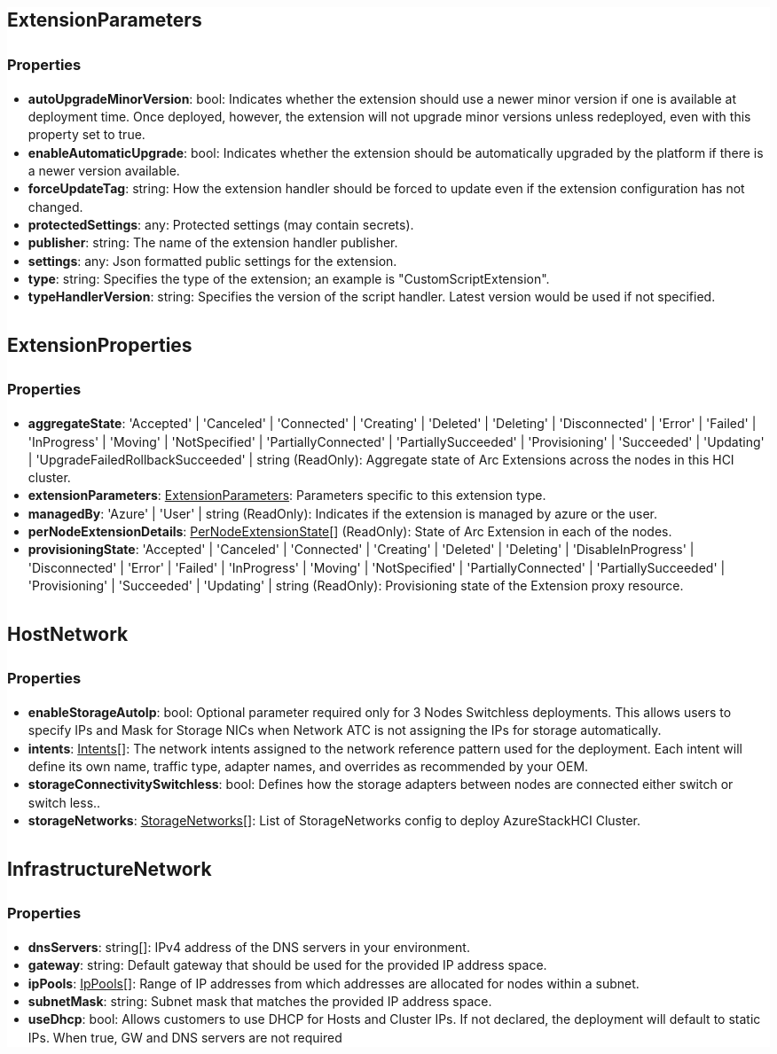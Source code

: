 ## ExtensionParameters
### Properties
* **autoUpgradeMinorVersion**: bool: Indicates whether the extension should use a newer minor version if one is available at deployment time. Once deployed, however, the extension will not upgrade minor versions unless redeployed, even with this property set to true.
* **enableAutomaticUpgrade**: bool: Indicates whether the extension should be automatically upgraded by the platform if there is a newer version available.
* **forceUpdateTag**: string: How the extension handler should be forced to update even if the extension configuration has not changed.
* **protectedSettings**: any: Protected settings (may contain secrets).
* **publisher**: string: The name of the extension handler publisher.
* **settings**: any: Json formatted public settings for the extension.
* **type**: string: Specifies the type of the extension; an example is "CustomScriptExtension".
* **typeHandlerVersion**: string: Specifies the version of the script handler. Latest version would be used if not specified.

## ExtensionProperties
### Properties
* **aggregateState**: 'Accepted' | 'Canceled' | 'Connected' | 'Creating' | 'Deleted' | 'Deleting' | 'Disconnected' | 'Error' | 'Failed' | 'InProgress' | 'Moving' | 'NotSpecified' | 'PartiallyConnected' | 'PartiallySucceeded' | 'Provisioning' | 'Succeeded' | 'Updating' | 'UpgradeFailedRollbackSucceeded' | string (ReadOnly): Aggregate state of Arc Extensions across the nodes in this HCI cluster.
* **extensionParameters**: [ExtensionParameters](#extensionparameters): Parameters specific to this extension type.
* **managedBy**: 'Azure' | 'User' | string (ReadOnly): Indicates if the extension is managed by azure or the user.
* **perNodeExtensionDetails**: [PerNodeExtensionState](#pernodeextensionstate)[] (ReadOnly): State of Arc Extension in each of the nodes.
* **provisioningState**: 'Accepted' | 'Canceled' | 'Connected' | 'Creating' | 'Deleted' | 'Deleting' | 'DisableInProgress' | 'Disconnected' | 'Error' | 'Failed' | 'InProgress' | 'Moving' | 'NotSpecified' | 'PartiallyConnected' | 'PartiallySucceeded' | 'Provisioning' | 'Succeeded' | 'Updating' | string (ReadOnly): Provisioning state of the Extension proxy resource.

## HostNetwork
### Properties
* **enableStorageAutoIp**: bool: Optional parameter required only for 3 Nodes Switchless deployments. This allows users to specify IPs and Mask for Storage NICs when Network ATC is not assigning the IPs for storage automatically.
* **intents**: [Intents](#intents)[]: The network intents assigned to the network reference pattern used for the deployment. Each intent will define its own name, traffic type, adapter names, and overrides as recommended by your OEM.
* **storageConnectivitySwitchless**: bool: Defines how the storage adapters between nodes are connected either switch or switch less..
* **storageNetworks**: [StorageNetworks](#storagenetworks)[]: List of StorageNetworks config to deploy AzureStackHCI Cluster.

## InfrastructureNetwork
### Properties
* **dnsServers**: string[]: IPv4 address of the DNS servers in your environment.
* **gateway**: string: Default gateway that should be used for the provided IP address space.
* **ipPools**: [IpPools](#ippools)[]: Range of IP addresses from which addresses are allocated for nodes within a subnet.
* **subnetMask**: string: Subnet mask that matches the provided IP address space.
* **useDhcp**: bool: Allows customers to use DHCP for Hosts and Cluster IPs. If not declared, the deployment will default to static IPs. When true, GW and DNS servers are not required

